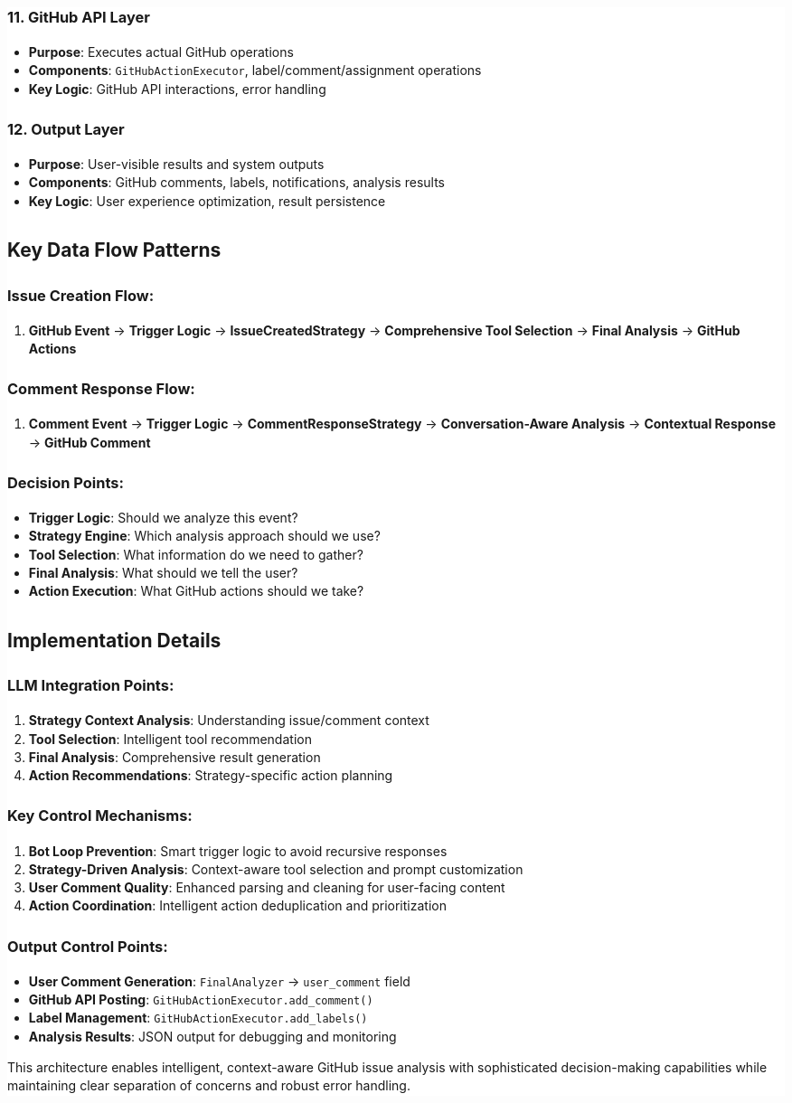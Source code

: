 ### 11. **GitHub API Layer**
- **Purpose**: Executes actual GitHub operations
- **Components**: `GitHubActionExecutor`, label/comment/assignment operations
- **Key Logic**: GitHub API interactions, error handling

### 12. **Output Layer**
- **Purpose**: User-visible results and system outputs
- **Components**: GitHub comments, labels, notifications, analysis results
- **Key Logic**: User experience optimization, result persistence

## Key Data Flow Patterns

### Issue Creation Flow:
1. **GitHub Event** → **Trigger Logic** → **IssueCreatedStrategy** → **Comprehensive Tool Selection** → **Final Analysis** → **GitHub Actions**

### Comment Response Flow:
1. **Comment Event** → **Trigger Logic** → **CommentResponseStrategy** → **Conversation-Aware Analysis** → **Contextual Response** → **GitHub Comment**

### Decision Points:
- **Trigger Logic**: Should we analyze this event?
- **Strategy Engine**: Which analysis approach should we use?
- **Tool Selection**: What information do we need to gather?
- **Final Analysis**: What should we tell the user?
- **Action Execution**: What GitHub actions should we take?

## Implementation Details

### LLM Integration Points:
1. **Strategy Context Analysis**: Understanding issue/comment context
2. **Tool Selection**: Intelligent tool recommendation
3. **Final Analysis**: Comprehensive result generation
4. **Action Recommendations**: Strategy-specific action planning

### Key Control Mechanisms:
1. **Bot Loop Prevention**: Smart trigger logic to avoid recursive responses
2. **Strategy-Driven Analysis**: Context-aware tool selection and prompt customization
3. **User Comment Quality**: Enhanced parsing and cleaning for user-facing content
4. **Action Coordination**: Intelligent action deduplication and prioritization

### Output Control Points:
- **User Comment Generation**: `FinalAnalyzer` → `user_comment` field
- **GitHub API Posting**: `GitHubActionExecutor.add_comment()`
- **Label Management**: `GitHubActionExecutor.add_labels()`
- **Analysis Results**: JSON output for debugging and monitoring

This architecture enables intelligent, context-aware GitHub issue analysis with sophisticated decision-making capabilities while maintaining clear separation of concerns and robust error handling.
